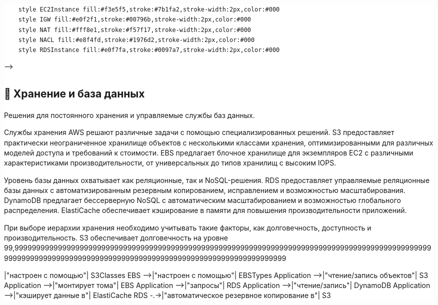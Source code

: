 ``` mermaid
    style EC2Instance fill:#f3e5f5,stroke:#7b1fa2,stroke-width:2px,color:#000
    style IGW fill:#e0f2f1,stroke:#00796b,stroke-width:2px,color:#000
    style NAT fill:#fff8e1,stroke:#f57f17,stroke-width:2px,color:#000
    style NACL fill:#e8f4fd,stroke:#1976d2,stroke-width:2px,color:#000
    style RDSInstance fill:#e0f7fa,stroke:#0097a7,stroke-width:2px,color:#000
```
-->

## 💾 Хранение и база данных

Решения для постоянного хранения и управляемые службы баз данных.

Службы хранения AWS решают различные задачи с помощью специализированных решений. S3 предоставляет практически неограниченное хранилище объектов с несколькими классами хранения, оптимизированными для различных моделей доступа и требований к стоимости. EBS предлагает блочное хранилище для экземпляров EC2 с различными характеристиками производительности, от универсальных до типов хранилищ с высоким IOPS.

Уровень базы данных охватывает как реляционные, так и NoSQL-решения. RDS предоставляет управляемые реляционные базы данных с автоматизированным резервным копированием, исправлением и возможностью масштабирования. DynamoDB предлагает бессерверную NoSQL с автоматическим масштабированием и возможностью глобального распределения. ElastiCache обеспечивает кэширование в памяти для повышения производительности приложений.

При выборе иерархии хранения необходимо учитывать такие факторы, как долговечность, доступность и производительность. S3 обеспечивает долговечность на уровне 99,99999999999999999999999999999999999999999999999999999999999999999999999999999999999999999999999999999999999999999999999999999999999999999999999999999999999999999


|"настроен с помощью"| S3Classes
        EBS -->|"настроен с помощью"| EBSTypes
        Application -->|"чтение/запись объектов"| S3
        Application -->|"монтирует тома"| EBS
        Application -->|"запросы"| RDS
        Application -->|"чтение/запись"| DynamoDB
        Application -->|"кэширует данные в"| ElastiCache
        RDS -.->|"автоматическое резервное копирование в"| S3
```